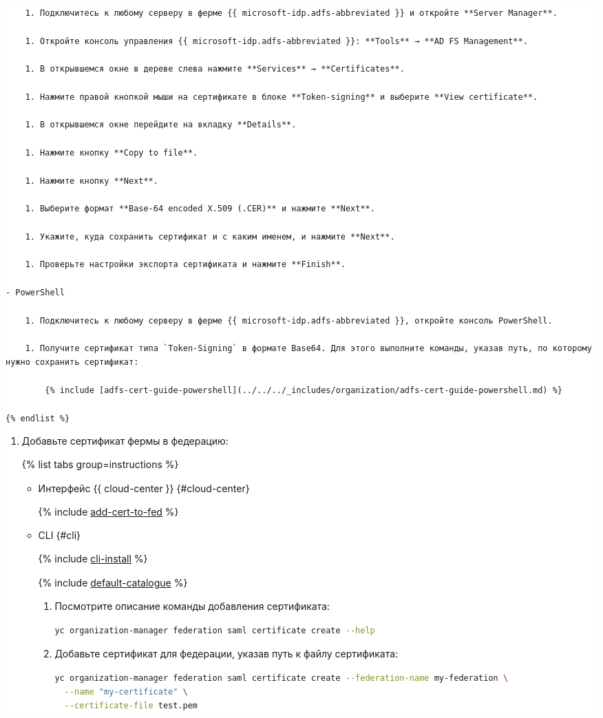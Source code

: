         1. Подключитесь к любому серверу в ферме {{ microsoft-idp.adfs-abbreviated }} и откройте **Server Manager**.

        1. Откройте консоль управления {{ microsoft-idp.adfs-abbreviated }}: **Tools** → **AD FS Management**.

        1. В открывшемся окне в дереве слева нажмите **Services** → **Certificates**.

        1. Нажмите правой кнопкой мыши на сертификате в блоке **Token-signing** и выберите **View certificate**.

        1. В открывшемся окне перейдите на вкладку **Details**.

        1. Нажмите кнопку **Copy to file**.

        1. Нажмите кнопку **Next**.

        1. Выберите формат **Base-64 encoded X.509 (.CER)** и нажмите **Next**.

        1. Укажите, куда сохранить сертификат и с каким именем, и нажмите **Next**.

        1. Проверьте настройки экспорта сертификата и нажмите **Finish**.

    - PowerShell

        1. Подключитесь к любому серверу в ферме {{ microsoft-idp.adfs-abbreviated }}, откройте консоль PowerShell.

        1. Получите сертификат типа `Token-Signing` в формате Base64. Для этого выполните команды, указав путь, по которому нужно сохранить сертификат:

            {% include [adfs-cert-guide-powershell](../../../_includes/organization/adfs-cert-guide-powershell.md) %}

    {% endlist %}

1. Добавьте сертификат фермы в федерацию:

    {% list tabs group=instructions %}

    - Интерфейс {{ cloud-center }} {#cloud-center}

      {% include [add-cert-to-fed](../../../_includes/organization/add-cert-to-fed.md) %}

    - CLI {#cli}

      {% include [cli-install](../../../_includes/cli-install.md) %}

      {% include [default-catalogue](../../../_includes/default-catalogue.md) %}

      1. Посмотрите описание команды добавления сертификата:

          ```bash
          yc organization-manager federation saml certificate create --help
          ```

      1. Добавьте сертификат для федерации, указав путь к файлу сертификата:

          ```bash
          yc organization-manager federation saml certificate create --federation-name my-federation \
            --name "my-certificate" \
            --certificate-file test.pem
          ```
